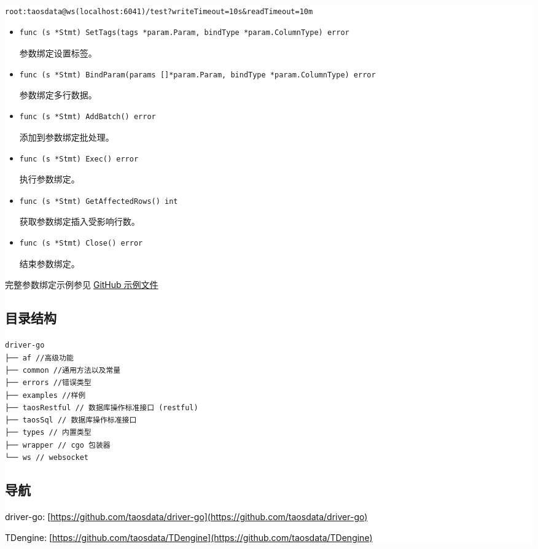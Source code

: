 ```root:taosdata@ws(localhost:6041)/test?writeTimeout=10s&readTimeout=10m```

* `func (s *Stmt) SetTags(tags *param.Param, bindType *param.ColumnType) error`

  参数绑定设置标签。

* `func (s *Stmt) BindParam(params []*param.Param, bindType *param.ColumnType) error`

  参数绑定多行数据。

* `func (s *Stmt) AddBatch() error`

  添加到参数绑定批处理。

* `func (s *Stmt) Exec() error`

  执行参数绑定。

* `func (s *Stmt) GetAffectedRows() int`

  获取参数绑定插入受影响行数。

* `func (s *Stmt) Close() error`

  结束参数绑定。

完整参数绑定示例参见 [GitHub 示例文件](examples/stmtoverws/main.go)

## 目录结构

```text
driver-go
├── af //高级功能
├── common //通用方法以及常量
├── errors //错误类型
├── examples //样例
├── taosRestful // 数据库操作标准接口 (restful)
├── taosSql // 数据库操作标准接口
├── types // 内置类型
├── wrapper // cgo 包装器
└── ws // websocket
```

## 导航

driver-go: [https://github.com/taosdata/driver-go](https://github.com/taosdata/driver-go)

TDengine: [https://github.com/taosdata/TDengine](https://github.com/taosdata/TDengine)
